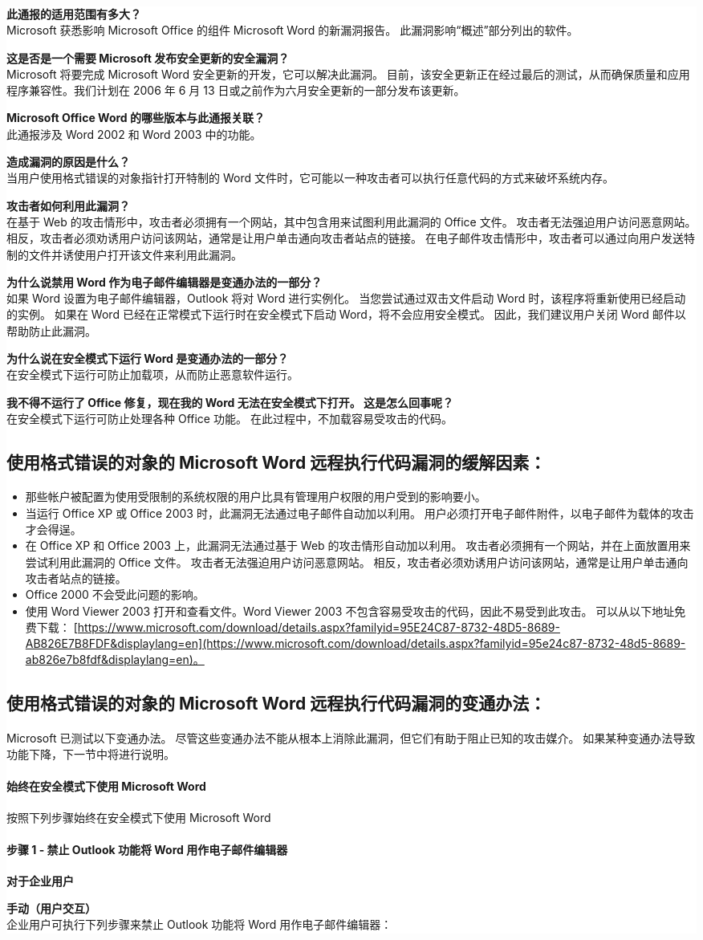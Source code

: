 
**此通报的适用范围有多大？**  
Microsoft 获悉影响 Microsoft Office 的组件 Microsoft Word 的新漏洞报告。 此漏洞影响“概述”部分列出的软件。

**这是否是一个需要 Microsoft 发布安全更新的安全漏洞？**  
Microsoft 将要完成 Microsoft Word 安全更新的开发，它可以解决此漏洞。 目前，该安全更新正在经过最后的测试，从而确保质量和应用程序兼容性。我们计划在 2006 年 6 月 13 日或之前作为六月安全更新的一部分发布该更新。

**Microsoft Office Word 的哪些版本与此通报关联？**  
此通报涉及 Word 2002 和 Word 2003 中的功能。

**造成漏洞的原因是什么？**  
当用户使用格式错误的对象指针打开特制的 Word 文件时，它可能以一种攻击者可以执行任意代码的方式来破坏系统内存。

**攻击者如何利用此漏洞？**  
在基于 Web 的攻击情形中，攻击者必须拥有一个网站，其中包含用来试图利用此漏洞的 Office 文件。 攻击者无法强迫用户访问恶意网站。 相反，攻击者必须劝诱用户访问该网站，通常是让用户单击通向攻击者站点的链接。
在电子邮件攻击情形中，攻击者可以通过向用户发送特制的文件并诱使用户打开该文件来利用此漏洞。

**为什么说禁用 Word 作为电子邮件编辑器是变通办法的一部分？**  
如果 Word 设置为电子邮件编辑器，Outlook 将对 Word 进行实例化。 当您尝试通过双击文件启动 Word 时，该程序将重新使用已经启动的实例。 如果在 Word 已经在正常模式下运行时在安全模式下启动 Word，将不会应用安全模式。 因此，我们建议用户关闭 Word 邮件以帮助防止此漏洞。

**为什么说在安全模式下运行 Word 是变通办法的一部分？**  
在安全模式下运行可防止加载项，从而防止恶意软件运行。

**我不得不运行了 Office 修复，现在我的 Word 无法在安全模式下打开。 这是怎么回事呢？**  
在安全模式下运行可防止处理各种 Office 功能。 在此过程中，不加载容易受攻击的代码。

使用格式错误的对象的 Microsoft Word 远程执行代码漏洞的缓解因素：
----------------------------------------------------------------


-   那些帐户被配置为使用受限制的系统权限的用户比具有管理用户权限的用户受到的影响要小。
-   当运行 Office XP 或 Office 2003 时，此漏洞无法通过电子邮件自动加以利用。 用户必须打开电子邮件附件，以电子邮件为载体的攻击才会得逞。
-   在 Office XP 和 Office 2003 上，此漏洞无法通过基于 Web 的攻击情形自动加以利用。 攻击者必须拥有一个网站，并在上面放置用来尝试利用此漏洞的 Office 文件。 攻击者无法强迫用户访问恶意网站。 相反，攻击者必须劝诱用户访问该网站，通常是让用户单击通向攻击者站点的链接。
-   Office 2000 不会受此问题的影响。
-   使用 Word Viewer 2003 打开和查看文件。Word Viewer 2003 不包含容易受攻击的代码，因此不易受到此攻击。 可以从以下地址免费下载： [https://www.microsoft.com/download/details.aspx?familyid=95E24C87-8732-48D5-8689-AB826E7B8FDF&displaylang=en](https://www.microsoft.com/download/details.aspx?familyid=95e24c87-8732-48d5-8689-ab826e7b8fdf&displaylang=en)。

使用格式错误的对象的 Microsoft Word 远程执行代码漏洞的变通办法：
----------------------------------------------------------------


Microsoft 已测试以下变通办法。 尽管这些变通办法不能从根本上消除此漏洞，但它们有助于阻止已知的攻击媒介。 如果某种变通办法导致功能下降，下一节中将进行说明。

#### 始终在安全模式下使用 Microsoft Word

按照下列步骤始终在安全模式下使用 Microsoft Word

#### 步骤 1 - 禁止 Outlook 功能将 Word 用作电子邮件编辑器

**对于企业用户**

**手动（用户交互）**  
企业用户可执行下列步骤来禁止 Outlook 功能将 Word 用作电子邮件编辑器：
